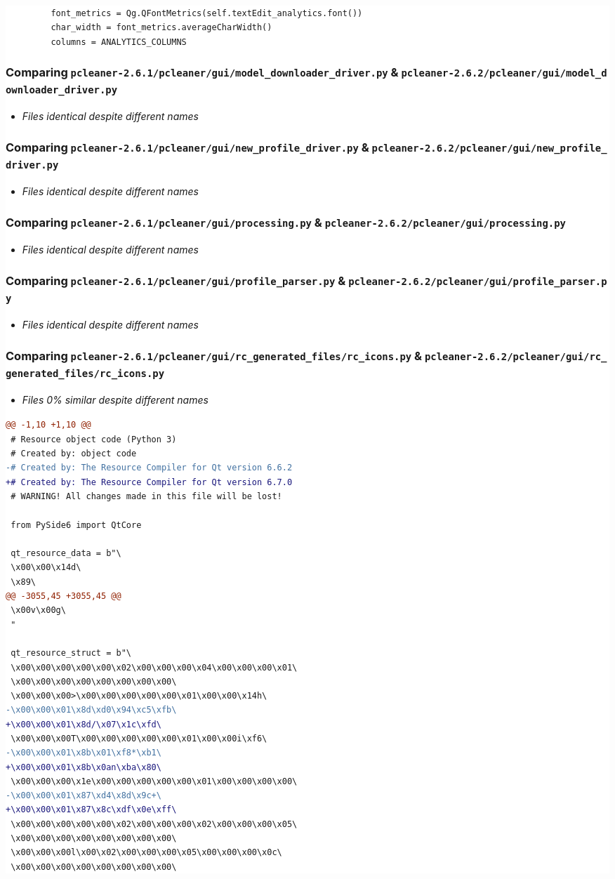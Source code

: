 ```diff
         font_metrics = Qg.QFontMetrics(self.textEdit_analytics.font())
         char_width = font_metrics.averageCharWidth()
         columns = ANALYTICS_COLUMNS
```

### Comparing `pcleaner-2.6.1/pcleaner/gui/model_downloader_driver.py` & `pcleaner-2.6.2/pcleaner/gui/model_downloader_driver.py`

 * *Files identical despite different names*

### Comparing `pcleaner-2.6.1/pcleaner/gui/new_profile_driver.py` & `pcleaner-2.6.2/pcleaner/gui/new_profile_driver.py`

 * *Files identical despite different names*

### Comparing `pcleaner-2.6.1/pcleaner/gui/processing.py` & `pcleaner-2.6.2/pcleaner/gui/processing.py`

 * *Files identical despite different names*

### Comparing `pcleaner-2.6.1/pcleaner/gui/profile_parser.py` & `pcleaner-2.6.2/pcleaner/gui/profile_parser.py`

 * *Files identical despite different names*

### Comparing `pcleaner-2.6.1/pcleaner/gui/rc_generated_files/rc_icons.py` & `pcleaner-2.6.2/pcleaner/gui/rc_generated_files/rc_icons.py`

 * *Files 0% similar despite different names*

```diff
@@ -1,10 +1,10 @@
 # Resource object code (Python 3)
 # Created by: object code
-# Created by: The Resource Compiler for Qt version 6.6.2
+# Created by: The Resource Compiler for Qt version 6.7.0
 # WARNING! All changes made in this file will be lost!
 
 from PySide6 import QtCore
 
 qt_resource_data = b"\
 \x00\x00\x14d\
 \x89\
@@ -3055,45 +3055,45 @@
 \x00v\x00g\
 "
 
 qt_resource_struct = b"\
 \x00\x00\x00\x00\x00\x02\x00\x00\x00\x04\x00\x00\x00\x01\
 \x00\x00\x00\x00\x00\x00\x00\x00\
 \x00\x00\x00>\x00\x00\x00\x00\x00\x01\x00\x00\x14h\
-\x00\x00\x01\x8d\xd0\x94\xc5\xfb\
+\x00\x00\x01\x8d/\x07\x1c\xfd\
 \x00\x00\x00T\x00\x00\x00\x00\x00\x01\x00\x00i\xf6\
-\x00\x00\x01\x8b\x01\xf8*\xb1\
+\x00\x00\x01\x8b\x0an\xba\x80\
 \x00\x00\x00\x1e\x00\x00\x00\x00\x00\x01\x00\x00\x00\x00\
-\x00\x00\x01\x87\xd4\x8d\x9c+\
+\x00\x00\x01\x87\x8c\xdf\x0e\xff\
 \x00\x00\x00\x00\x00\x02\x00\x00\x00\x02\x00\x00\x00\x05\
 \x00\x00\x00\x00\x00\x00\x00\x00\
 \x00\x00\x00l\x00\x02\x00\x00\x00\x05\x00\x00\x00\x0c\
 \x00\x00\x00\x00\x00\x00\x00\x00\
```